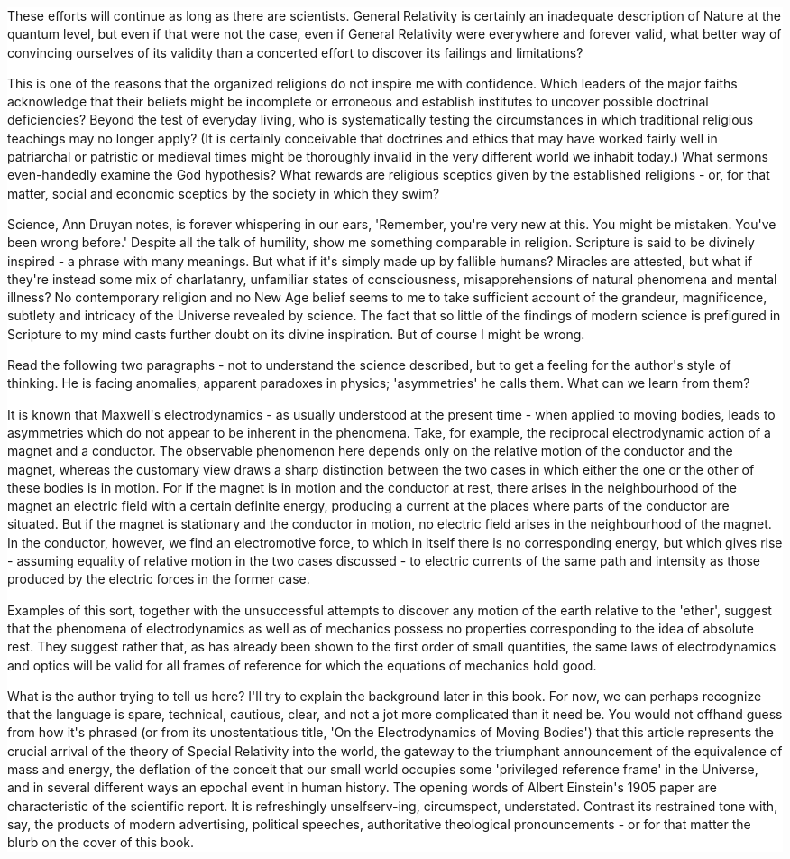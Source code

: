 These efforts will continue as long as there are scientists. General Relativity is certainly an inadequate description of Nature at the quantum level, but even if that were not the case, even if General Relativity were everywhere and forever valid, what better way of convincing ourselves of its validity than a concerted effort to discover its failings and limitations?

This is one of the reasons that the organized religions do not inspire me with confidence. Which leaders of the major faiths acknowledge that their beliefs might be incomplete or erroneous and establish institutes to uncover possible doctrinal deficiencies? Beyond the test of everyday living, who is systematically testing the circumstances in which traditional religious teachings may no longer apply? (It is certainly conceivable that doctrines and ethics that may have worked fairly well in patriarchal or patristic or medieval times might be thoroughly invalid in the very different world we inhabit today.) What sermons even-handedly examine the God hypothesis? What rewards are religious sceptics given by the established religions - or, for that matter, social and economic sceptics by the society in which they swim?

Science, Ann Druyan notes, is forever whispering in our ears, 'Remember, you're very new at this. You might be mistaken. You've been wrong before.' Despite all the talk of humility, show me something comparable in religion. Scripture is said to be divinely inspired - a phrase with many meanings. But what if it's simply made up by fallible humans? Miracles are attested, but what if they're instead some mix of charlatanry, unfamiliar states of consciousness, misapprehensions of natural phenomena and mental illness? No contemporary religion and no New Age belief seems to me to take sufficient account of the grandeur, magnificence, subtlety and intricacy of the Universe revealed by science. The fact that so little of the findings of modern science is prefigured in Scripture to my mind casts further doubt on its divine inspiration. But of course I might be wrong.

  

Read the following two paragraphs - not to understand the science described, but to get a feeling for the author's style of thinking. He is facing anomalies, apparent paradoxes in physics; 'asymmetries' he calls them. What can we learn from them?

  

It is known that Maxwell's electrodynamics - as usually understood at the present time - when applied to moving bodies, leads to asymmetries which do not appear to be inherent in the phenomena. Take, for example, the reciprocal electrodynamic action of a magnet and a conductor. The observable phenomenon here depends only on the relative motion of the conductor and the magnet, whereas the customary view draws a sharp distinction between the two cases in which either the one or the other of these bodies is in motion. For if the magnet is in motion and the conductor at rest, there arises in the neighbourhood of the magnet an electric field with a certain definite energy, producing a current at the places where parts of the conductor are situated. But if the magnet is stationary and the conductor in motion, no electric field arises in the neighbourhood of the magnet. In the conductor, however, we find an electromotive force, to which in itself there is no corresponding energy, but which gives rise - assuming equality of relative motion in the two cases discussed - to electric currents of the same path and intensity as those produced by the electric forces in the former case.

Examples of this sort, together with the unsuccessful attempts to discover any motion of the earth relative to the 'ether', suggest that the phenomena of electrodynamics as well as of mechanics possess no properties corresponding to the idea of absolute rest. They suggest rather that, as has already been shown to the first order of small quantities, the same laws of electrodynamics and optics will be valid for all frames of reference for which the equations of mechanics hold good.

  

What is the author trying to tell us here? I'll try to explain the background later in this book. For now, we can perhaps recognize that the language is spare, technical, cautious, clear, and not a jot more complicated than it need be. You would not offhand guess from how it's phrased (or from its unostentatious title, 'On the Electrodynamics of Moving Bodies') that this article represents the crucial arrival of the theory of Special Relativity into the world, the gateway to the triumphant announcement of the equivalence of mass and energy, the deflation of the conceit that our small world occupies some 'privileged reference frame' in the Universe, and in several different ways an epochal event in human history. The opening words of Albert Einstein's 1905 paper are characteristic of the scientific report. It is refreshingly unselfserv-ing, circumspect, understated. Contrast its restrained tone with, say, the products of modern advertising, political speeches, authoritative theological pronouncements - or for that matter the blurb on the cover of this book.

